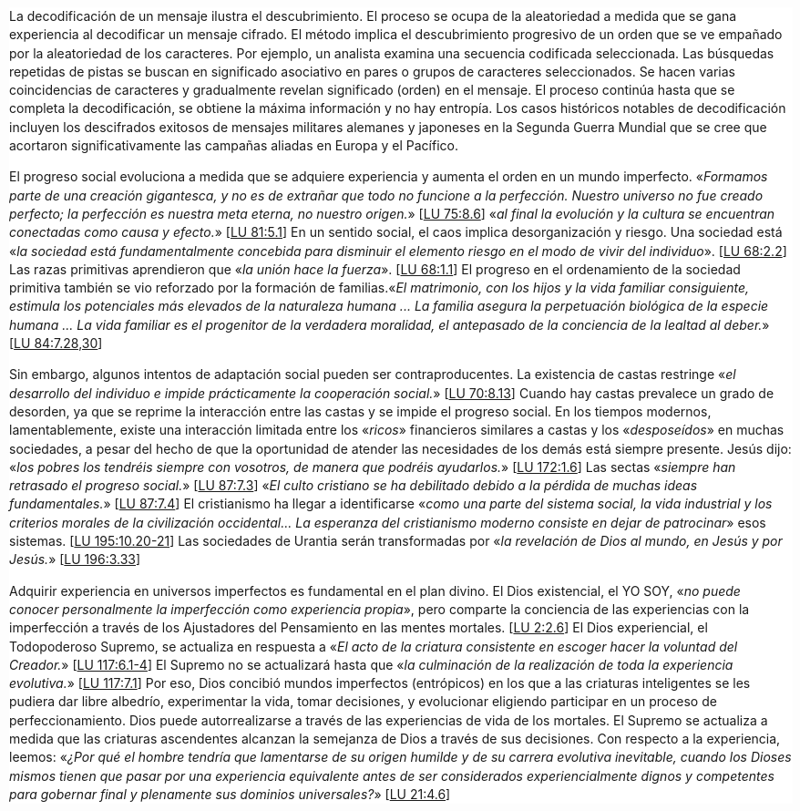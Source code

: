 La decodificación de un mensaje ilustra el descubrimiento. El proceso se ocupa de la aleatoriedad a medida que se gana experiencia al decodificar un mensaje cifrado. El método implica el descubrimiento progresivo de un orden que se ve empañado por la aleatoriedad de los caracteres. Por ejemplo, un analista examina una secuencia codificada seleccionada. Las búsquedas repetidas de pistas se buscan en significado asociativo en pares o grupos de caracteres seleccionados. Se hacen varias coincidencias de caracteres y gradualmente revelan significado (orden) en el mensaje. El proceso continúa hasta que se completa la decodificación, se obtiene la máxima información y no hay entropía. Los casos históricos notables de decodificación incluyen los descifrados exitosos de mensajes militares alemanes y japoneses en la Segunda Guerra Mundial que se cree que acortaron significativamente las campañas aliadas en Europa y el Pacífico.

El progreso social evoluciona a medida que se adquiere experiencia y aumenta el orden en un mundo imperfecto. «_Formamos parte de una creación gigantesca, y no es de extrañar que todo no funcione a la perfección. Nuestro universo no fue creado perfecto; la perfección es nuestra meta eterna, no nuestro origen._» <a id="a64_313"></a>[[LU 75:8.6](/es/The_Urantia_Book/75#p8_6)] «_al final la evolución y la cultura se encuentran conectadas como causa y efecto._» <a id="a64_442"></a>[[LU 81:5.1](/es/The_Urantia_Book/81#p5_1)] En un sentido social, el caos implica desorganización y riesgo. Una sociedad está «_la sociedad está fundamentalmente concebida para disminuir el elemento riesgo en el modo de vivir del individuo_». <a id="a64_685"></a>[[LU 68:2.2](/es/The_Urantia_Book/68#p2_2)] Las razas primitivas aprendieron que «_la unión hace la fuerza_». <a id="a64_795"></a>[[LU 68:1.1](/es/The_Urantia_Book/68#p1_1)] El progreso en el ordenamiento de la sociedad primitiva también se vio reforzado por la formación de familias.«_El matrimonio, con los hijos y la vida familiar consiguiente, estimula los potenciales más elevados de la naturaleza humana ... La familia asegura la perpetuación biológica de la especie humana ... La vida familiar es el progenitor de la verdadera moralidad, el antepasado de la conciencia de la lealtad al deber._» <a id="a64_1267"></a>[[LU 84:7.28,30](/es/The_Urantia_Book/84#p7_28)]

Sin embargo, algunos intentos de adaptación social pueden ser contraproducentes. La existencia de castas restringe «_el desarrollo del individuo e impide prácticamente la cooperación social._» <a id="a66_193"></a>[[LU 70:8.13](/es/The_Urantia_Book/70#p8_13)] Cuando hay castas prevalece un grado de desorden, ya que se reprime la interacción entre las castas y se impide el progreso social. En los tiempos modernos, lamentablemente, existe una interacción limitada entre los «_ricos_» financieros similares a castas y los «_desposeídos_» en muchas sociedades, a pesar del hecho de que la oportunidad de atender las necesidades de los demás está siempre presente. Jesús dijo: «_los pobres los tendréis siempre con vosotros, de manera que podréis ayudarlos._» <a id="a66_739"></a>[[LU 172:1.6](/es/The_Urantia_Book/172#p1_6)] Las sectas «_siempre han retrasado el progreso social._» <a id="a66_842"></a>[[LU 87:7.3](/es/The_Urantia_Book/87#p7_3)] «_El culto cristiano se ha debilitado debido a la pérdida de muchas ideas fundamentales._» <a id="a66_977"></a>[[LU 87:7.4](/es/The_Urantia_Book/87#p7_4)] El cristianismo ha llegar a identificarse «_como una parte del sistema social, la vida industrial y los criterios morales de la civilización occidental... La esperanza del cristianismo moderno consiste en dejar de patrocinar_» esos sistemas. <a id="a66_1263"></a>[[LU 195:10.20-21](/es/The_Urantia_Book/195#p10_20)] Las sociedades de Urantia serán transformadas por «_la revelación de Dios al mundo, en Jesús y por Jesús._» <a id="a66_1424"></a>[[LU 196:3.33](/es/The_Urantia_Book/196#p3_33)]

Adquirir experiencia en universos imperfectos es fundamental en el plan divino. El Dios existencial, el YO SOY, «_no puede conocer personalmente la imperfección como experiencia propia_», pero comparte la conciencia de las experiencias con la imperfección a través de los Ajustadores del Pensamiento en las mentes mortales. <a id="a68_324"></a>[[LU 2:2.6](/es/The_Urantia_Book/2#p2_6)] El Dios experiencial, el Todopoderoso Supremo, se actualiza en respuesta a «_El acto de la criatura consistente en escoger hacer la voluntad del Creador._» <a id="a68_522"></a>[[LU 117:6.1-4](/es/The_Urantia_Book/117#p6_1)] El Supremo no se actualizará hasta que «_la culminación de la realización de toda la experiencia evolutiva._» [[LU 117:7.1](/es/The_Urantia_Book/117#p7_1 )] Por eso, Dios concibió mundos imperfectos (entrópicos) en los que a las criaturas inteligentes se les pudiera dar libre albedrío, experimentar la vida, tomar decisiones, y evolucionar eligiendo participar en un proceso de perfeccionamiento. Dios puede autorrealizarse a través de las experiencias de vida de los mortales. El Supremo se actualiza a medida que las criaturas ascendentes alcanzan la semejanza de Dios a través de sus decisiones. Con respecto a la experiencia, leemos: «_¿Por qué el hombre tendría que lamentarse de su origen humilde y de su carrera evolutiva inevitable, cuando los Dioses mismos tienen que pasar por una experiencia equivalente antes de ser considerados experiencialmente dignos y competentes para gobernar final y plenamente sus dominios universales?_» <a id="a68_1512"></a>[[LU 21:4.6](/es/The_Urantia_Book/21#p4_6)]
